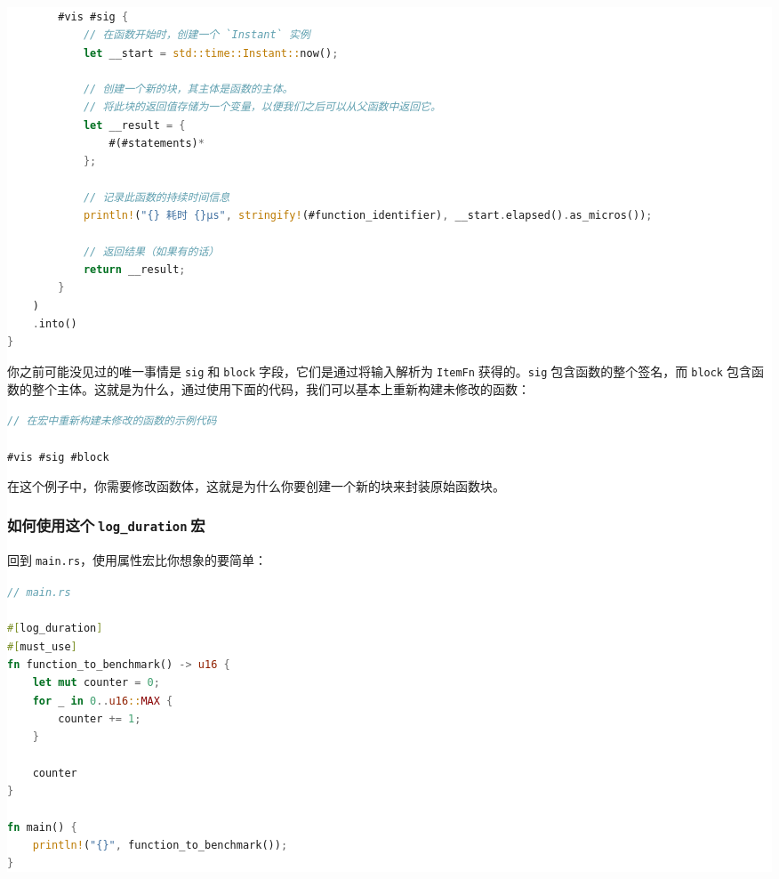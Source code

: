 ```rust
        #vis #sig {
            // 在函数开始时，创建一个 `Instant` 实例
            let __start = std::time::Instant::now();

            // 创建一个新的块，其主体是函数的主体。
            // 将此块的返回值存储为一个变量，以便我们之后可以从父函数中返回它。
            let __result = {
                #(#statements)*
            };

            // 记录此函数的持续时间信息
            println!("{} 耗时 {}μs", stringify!(#function_identifier), __start.elapsed().as_micros());

            // 返回结果（如果有的话）
            return __result;
        }
    )
    .into()
}
```

你之前可能没见过的唯一事情是 `sig` 和 `block` 字段，它们是通过将输入解析为 `ItemFn` 获得的。`sig` 包含函数的整个签名，而 `block` 包含函数的整个主体。这就是为什么，通过使用下面的代码，我们可以基本上重新构建未修改的函数：

```rust
// 在宏中重新构建未修改的函数的示例代码

#vis #sig #block
```

在这个例子中，你需要修改函数体，这就是为什么你要创建一个新的块来封装原始函数块。

<h3 id="how-to-use-your-log-duration-macro">如何使用这个 <code>log_duration</code> 宏</h3>

回到 `main.rs`，使用属性宏比你想象的要简单：

```rust
// main.rs

#[log_duration]
#[must_use]
fn function_to_benchmark() -> u16 {
    let mut counter = 0;
    for _ in 0..u16::MAX {
        counter += 1;
    }

    counter
}

fn main() {
    println!("{}", function_to_benchmark());
}
```


[1]: https://www.freecodecamp.org/news/rust-in-replit/
[2]: #heading-what-are-macros-in-rust
[3]: #heading-types-of-macros-in-rust
[4]: #heading-types-of-procedural-macros
[5]: #heading-prerequisites
[6]: #heading-helpful-dependencies
[7]: #heading-how-to-write-a-simple-derive-macro
[8]: #heading-the-intostringhashmap-derive-macro
[9]: #heading-how-to-declare-a-derive-macro
[10]: #how-to-parse-macro-input
[11]: #how-to-ensure-a-struct-target-for-macro
[12]: #heading-how-to-build-the-output-code
[13]: #heading-how-to-use-your-derive-macro
[14]: #heading-how-to-improve-our-implementation
[15]: #heading-a-more-elaborate-derive-macro
[16]: #heading-the-derivecustommodel-macro
[17]: #how-to-separate-implementation-from-declaration
[18]: #heading-how-to-parse-derive-macro-arguments
[19]: #heading-how-to-implement-derivecustommodel
[20]: #heading-how-to-generate-each-custom-model
[21]: #how-to-use-your-derivecustommodal-macro
[22]: #heading-a-simple-attribute-macro
[23]: #heading-the-logduration-attribute
[24]: #heading-how-to-declare-an-attribute-macro
[25]: #heading-how-to-implement-the-logduration-attribute-macro
[26]: #how-to-use-your-log-duration-macro
[27]: #heading-a-more-elaborate-attribute-macro
[28]: #heading-the-cachedfn-attribute
[29]: #heading-how-to-implement-the-cachedfn-attribute-macro
[30]: #heading-cachedfn-attribute-arguments
[31]: #heading-how-to-use-the-cachedfn-macro
[32]: #heading-a-simple-function-like-macro
[33]: #heading-the-constantstring-macro
[34]: #heading-how-to-declare-a-function-like-macro
[35]: #heading-how-to-implement-the-constantstring-macro
[36]: #heading-how-to-use-the-constantstring-macro
[37]: #heading-a-more-elaborate-function-like-macro
[38]: #heading-the-hashmapify-macro
[39]: #heading-how-to-implement-the-hashmapify-macro
[40]: #how-to-parse-hash-mapifys-input
[41]: #how-to-generate-output-code
[42]: #heading-how-to-convert-custom-data-types-to-output-tokens
[43]: #heading-how-to-use-the-hashmapify-macro
[44]: #heading-beyond-writing-macros
[45]: #heading-helpful-cratestools
[46]: #heading-downsides-of-macros
[47]: #heading-debugging-or-lack-thereof
[48]: #heading-compile-time-costs
[49]: #heading-lack-of-auto-complete-and-code-checks
[50]: #heading-where-do-we-draw-the-line
[51]: #heading-wrapping-up
[52]: #heading-enjoying-my-work
[53]: https://rustwiki.org/zh-CN/reference/macros-by-example.html
[54]: https://rustwiki.org/zh-CN/reference/conditional-compilation.html
[55]: https://dev.to/balapriya/abstract-syntax-tree-ast-explained-in-plain-english-1h38
[56]: https://crates.io/users/dtolnay
[57]: https://rustwiki.org/zh-CN/reference/expressions.html
[58]: https://github.com/dtolnay/cargo-expand
[59]: https://crates.io/users/dtolnay
[60]: https://docs.rs/trybuild/latest/trybuild/#
[61]: https://docs.rs/macrotest/latest/macrotest/#
[62]: https://rustc-dev-guide.rust-lang.org/macro-expansion.html
[63]: https://github.com/anshulsanghi-blog/macros-handbook
[64]: mailto:contact@anshulsanghi.tech
[65]: https://buymeacoffee.com/anshulsanghi